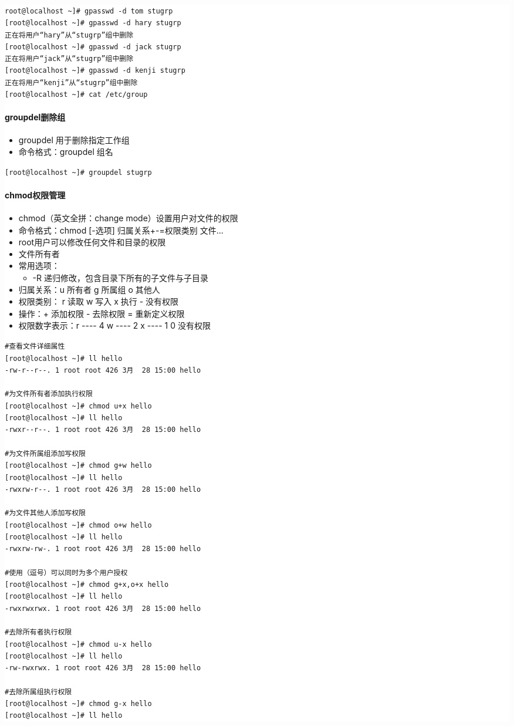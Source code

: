 ```shell
root@localhost ~]# gpasswd -d tom stugrp
[root@localhost ~]# gpasswd -d hary stugrp
正在将用户“hary”从“stugrp”组中删除
[root@localhost ~]# gpasswd -d jack stugrp
正在将用户“jack”从“stugrp”组中删除
[root@localhost ~]# gpasswd -d kenji stugrp
正在将用户“kenji”从“stugrp”组中删除
[root@localhost ~]# cat /etc/group
```

#### groupdel删除组

- groupdel 用于删除指定工作组
- 命令格式：groupdel 组名

```shell
[root@localhost ~]# groupdel stugrp
```

#### chmod权限管理

- chmod（英文全拼：change mode）设置用户对文件的权限
- 命令格式：chmod [-选项] 归属关系+-=权限类别 文件...
- root用户可以修改任何文件和目录的权限
- 文件所有者
- 常用选项：
  - -R 递归修改，包含目录下所有的子文件与子目录
- 归属关系：u 所有者 g 所属组 o 其他人
- 权限类别： r 读取 w 写入 x 执行 - 没有权限
- 操作：+ 添加权限 - 去除权限 = 重新定义权限
- 权限数字表示：r ---- 4 w ---- 2 x ---- 1 0 没有权限

```shell
#查看文件详细属性
[root@localhost ~]# ll hello
-rw-r--r--. 1 root root 426 3月  28 15:00 hello

#为文件所有者添加执行权限
[root@localhost ~]# chmod u+x hello
[root@localhost ~]# ll hello
-rwxr--r--. 1 root root 426 3月  28 15:00 hello

#为文件所属组添加写权限
[root@localhost ~]# chmod g+w hello
[root@localhost ~]# ll hello
-rwxrw-r--. 1 root root 426 3月  28 15:00 hello

#为文件其他人添加写权限
[root@localhost ~]# chmod o+w hello
[root@localhost ~]# ll hello
-rwxrw-rw-. 1 root root 426 3月  28 15:00 hello

#使用（逗号）可以同时为多个用户授权
[root@localhost ~]# chmod g+x,o+x hello
[root@localhost ~]# ll hello
-rwxrwxrwx. 1 root root 426 3月  28 15:00 hello

#去除所有者执行权限
[root@localhost ~]# chmod u-x hello
[root@localhost ~]# ll hello
-rw-rwxrwx. 1 root root 426 3月  28 15:00 hello

#去除所属组执行权限
[root@localhost ~]# chmod g-x hello
[root@localhost ~]# ll hello
```